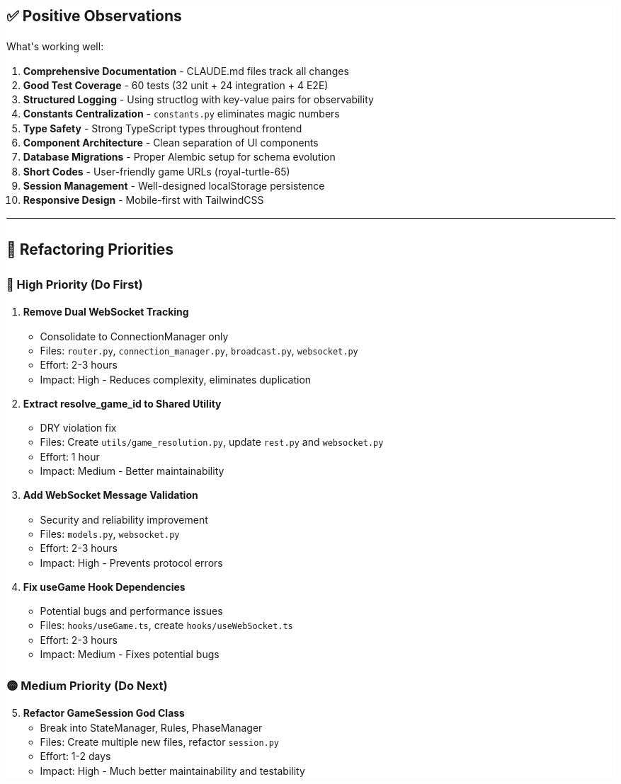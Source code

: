 ## ✅ Positive Observations

What's working well:

1. **Comprehensive Documentation** - CLAUDE.md files track all changes
2. **Good Test Coverage** - 60 tests (32 unit + 24 integration + 4 E2E)
3. **Structured Logging** - Using structlog with key-value pairs for observability
4. **Constants Centralization** - `constants.py` eliminates magic numbers
5. **Type Safety** - Strong TypeScript types throughout frontend
6. **Component Architecture** - Clean separation of UI components
7. **Database Migrations** - Proper Alembic setup for schema evolution
8. **Short Codes** - User-friendly game URLs (royal-turtle-65)
9. **Session Management** - Well-designed localStorage persistence
10. **Responsive Design** - Mobile-first with TailwindCSS

---

## 🎯 Refactoring Priorities

### 🔴 High Priority (Do First)

1. **Remove Dual WebSocket Tracking**
   - Consolidate to ConnectionManager only
   - Files: `router.py`, `connection_manager.py`, `broadcast.py`, `websocket.py`
   - Effort: 2-3 hours
   - Impact: High - Reduces complexity, eliminates duplication

2. **Extract resolve_game_id to Shared Utility**
   - DRY violation fix
   - Files: Create `utils/game_resolution.py`, update `rest.py` and `websocket.py`
   - Effort: 1 hour
   - Impact: Medium - Better maintainability

3. **Add WebSocket Message Validation**
   - Security and reliability improvement
   - Files: `models.py`, `websocket.py`
   - Effort: 2-3 hours
   - Impact: High - Prevents protocol errors

4. **Fix useGame Hook Dependencies**
   - Potential bugs and performance issues
   - Files: `hooks/useGame.ts`, create `hooks/useWebSocket.ts`
   - Effort: 2-3 hours
   - Impact: Medium - Fixes potential bugs

### 🟡 Medium Priority (Do Next)

5. **Refactor GameSession God Class**
   - Break into StateManager, Rules, PhaseManager
   - Files: Create multiple new files, refactor `session.py`
   - Effort: 1-2 days
   - Impact: High - Much better maintainability and testability

